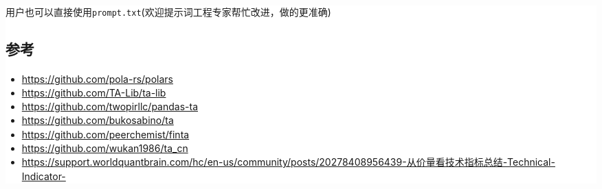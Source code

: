 用户也可以直接使用`prompt.txt`(欢迎提示词工程专家帮忙改进，做的更准确)

## 参考

- https://github.com/pola-rs/polars
- https://github.com/TA-Lib/ta-lib
- https://github.com/twopirllc/pandas-ta
- https://github.com/bukosabino/ta
- https://github.com/peerchemist/finta
- https://github.com/wukan1986/ta_cn
- https://support.worldquantbrain.com/hc/en-us/community/posts/20278408956439-从价量看技术指标总结-Technical-Indicator-

